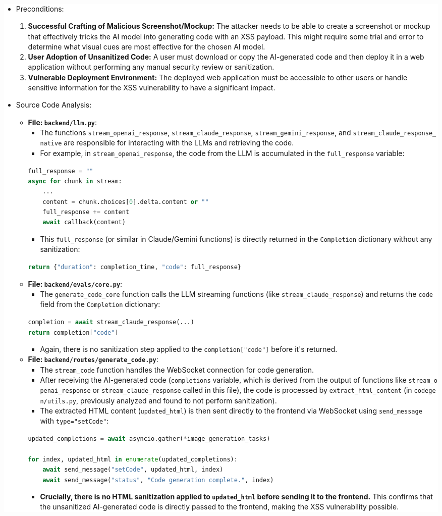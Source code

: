 - Preconditions:
    1. **Successful Crafting of Malicious Screenshot/Mockup:** The attacker needs to be able to create a screenshot or mockup that effectively tricks the AI model into generating code with an XSS payload. This might require some trial and error to determine what visual cues are most effective for the chosen AI model.
    2. **User Adoption of Unsanitized Code:** A user must download or copy the AI-generated code and then deploy it in a web application without performing any manual security review or sanitization.
    3. **Vulnerable Deployment Environment:** The deployed web application must be accessible to other users or handle sensitive information for the XSS vulnerability to have a significant impact.

- Source Code Analysis:
    - **File: `backend/llm.py`**:
        - The functions `stream_openai_response`, `stream_claude_response`, `stream_gemini_response`, and `stream_claude_response_native` are responsible for interacting with the LLMs and retrieving the code.
        - For example, in `stream_openai_response`, the code from the LLM is accumulated in the `full_response` variable:
        ```python
        full_response = ""
        async for chunk in stream:
            ...
            content = chunk.choices[0].delta.content or ""
            full_response += content
            await callback(content)
        ```
        - This `full_response` (or similar in Claude/Gemini functions) is directly returned in the `Completion` dictionary without any sanitization:
        ```python
        return {"duration": completion_time, "code": full_response}
        ```
    - **File: `backend/evals/core.py`**:
        - The `generate_code_core` function calls the LLM streaming functions (like `stream_claude_response`) and returns the `code` field from the `Completion` dictionary:
        ```python
        completion = await stream_claude_response(...)
        return completion["code"]
        ```
        - Again, there is no sanitization step applied to the `completion["code"]` before it's returned.
    - **File: `backend/routes/generate_code.py`**:
        - The `stream_code` function handles the WebSocket connection for code generation.
        - After receiving the AI-generated code (`completions` variable, which is derived from the output of functions like `stream_openai_response` or `stream_claude_response` called in this file), the code is processed by `extract_html_content` (in `codegen/utils.py`, previously analyzed and found to not perform sanitization).
        - The extracted HTML content (`updated_html`) is then sent directly to the frontend via WebSocket using `send_message` with `type="setCode"`:
        ```python
        updated_completions = await asyncio.gather(*image_generation_tasks)

        for index, updated_html in enumerate(updated_completions):
            await send_message("setCode", updated_html, index)
            await send_message("status", "Code generation complete.", index)
        ```
        - **Crucially, there is no HTML sanitization applied to `updated_html` before sending it to the frontend.** This confirms that the unsanitized AI-generated code is directly passed to the frontend, making the XSS vulnerability possible.
